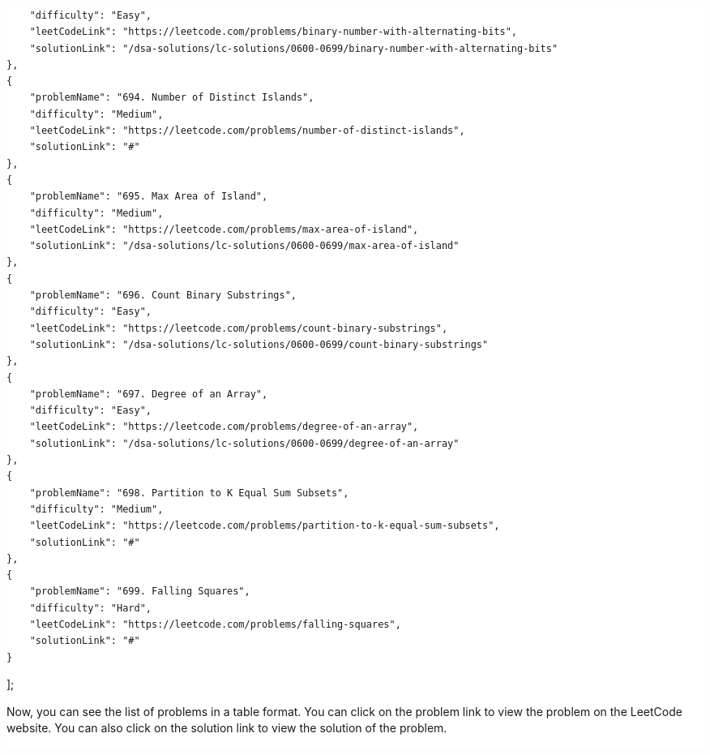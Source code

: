         "difficulty": "Easy",
        "leetCodeLink": "https://leetcode.com/problems/binary-number-with-alternating-bits",
        "solutionLink": "/dsa-solutions/lc-solutions/0600-0699/binary-number-with-alternating-bits"
    },
    {
        "problemName": "694. Number of Distinct Islands",
        "difficulty": "Medium",
        "leetCodeLink": "https://leetcode.com/problems/number-of-distinct-islands",
        "solutionLink": "#"
    },
    {
        "problemName": "695. Max Area of Island",
        "difficulty": "Medium",
        "leetCodeLink": "https://leetcode.com/problems/max-area-of-island",
        "solutionLink": "/dsa-solutions/lc-solutions/0600-0699/max-area-of-island"
    },
    {
        "problemName": "696. Count Binary Substrings",
        "difficulty": "Easy",
        "leetCodeLink": "https://leetcode.com/problems/count-binary-substrings",
        "solutionLink": "/dsa-solutions/lc-solutions/0600-0699/count-binary-substrings"
    },
    {
        "problemName": "697. Degree of an Array",
        "difficulty": "Easy",
        "leetCodeLink": "https://leetcode.com/problems/degree-of-an-array",
        "solutionLink": "/dsa-solutions/lc-solutions/0600-0699/degree-of-an-array"
    },
    {
        "problemName": "698. Partition to K Equal Sum Subsets",
        "difficulty": "Medium",
        "leetCodeLink": "https://leetcode.com/problems/partition-to-k-equal-sum-subsets",
        "solutionLink": "#"
    },
    {
        "problemName": "699. Falling Squares",
        "difficulty": "Hard",
        "leetCodeLink": "https://leetcode.com/problems/falling-squares",
        "solutionLink": "#"
    }
];

<Table 
    title=""
    data={problems}
    isSorted={false}
    collectionLink="https://leetcode.com/study-plan/programming-skills"
/>

Now, you can see the list of problems in a table format. You can click on the problem link to view the problem on the LeetCode website. You can also click on the solution link to view the solution of the problem.